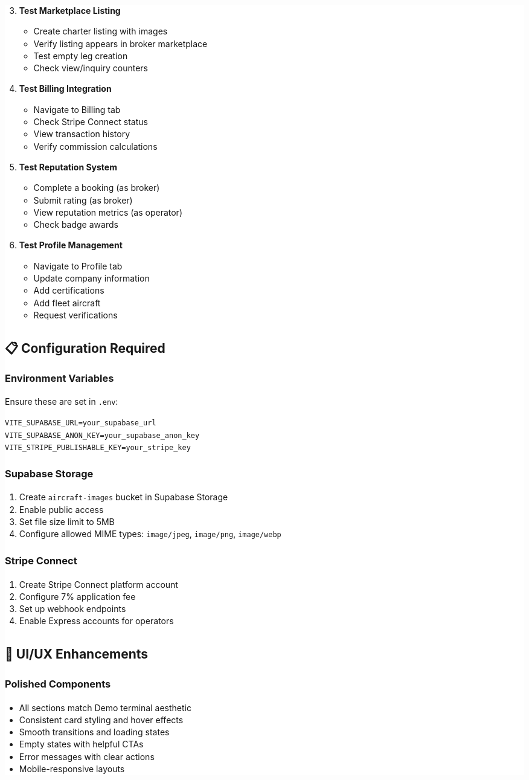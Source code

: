 3. **Test Marketplace Listing**
   - Create charter listing with images
   - Verify listing appears in broker marketplace
   - Test empty leg creation
   - Check view/inquiry counters

4. **Test Billing Integration**
   - Navigate to Billing tab
   - Check Stripe Connect status
   - View transaction history
   - Verify commission calculations

5. **Test Reputation System**
   - Complete a booking (as broker)
   - Submit rating (as broker)
   - View reputation metrics (as operator)
   - Check badge awards

6. **Test Profile Management**
   - Navigate to Profile tab
   - Update company information
   - Add certifications
   - Add fleet aircraft
   - Request verifications

## 📋 Configuration Required

### Environment Variables
Ensure these are set in `.env`:
```
VITE_SUPABASE_URL=your_supabase_url
VITE_SUPABASE_ANON_KEY=your_supabase_anon_key
VITE_STRIPE_PUBLISHABLE_KEY=your_stripe_key
```

### Supabase Storage
1. Create `aircraft-images` bucket in Supabase Storage
2. Enable public access
3. Set file size limit to 5MB
4. Configure allowed MIME types: `image/jpeg`, `image/png`, `image/webp`

### Stripe Connect
1. Create Stripe Connect platform account
2. Configure 7% application fee
3. Set up webhook endpoints
4. Enable Express accounts for operators

## 🎨 UI/UX Enhancements

### Polished Components
- All sections match Demo terminal aesthetic
- Consistent card styling and hover effects
- Smooth transitions and loading states
- Empty states with helpful CTAs
- Error messages with clear actions
- Mobile-responsive layouts
